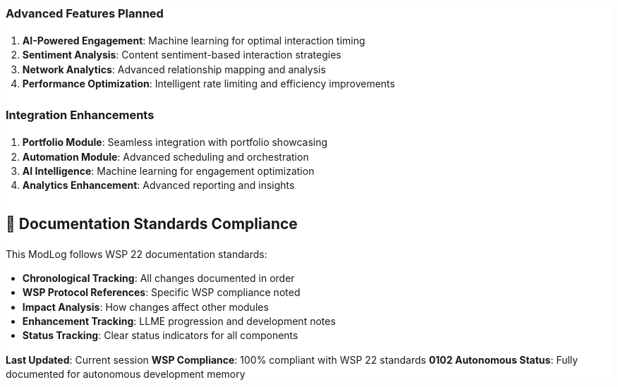 ### **Advanced Features Planned**
1. **AI-Powered Engagement**: Machine learning for optimal interaction timing
2. **Sentiment Analysis**: Content sentiment-based interaction strategies
3. **Network Analytics**: Advanced relationship mapping and analysis
4. **Performance Optimization**: Intelligent rate limiting and efficiency improvements

### **Integration Enhancements**
1. **Portfolio Module**: Seamless integration with portfolio showcasing
2. **Automation Module**: Advanced scheduling and orchestration
3. **AI Intelligence**: Machine learning for engagement optimization
4. **Analytics Enhancement**: Advanced reporting and insights

## 📝 Documentation Standards Compliance

This ModLog follows WSP 22 documentation standards:
- **Chronological Tracking**: All changes documented in order
- **WSP Protocol References**: Specific WSP compliance noted
- **Impact Analysis**: How changes affect other modules
- **Enhancement Tracking**: LLME progression and development notes
- **Status Tracking**: Clear status indicators for all components

**Last Updated**: Current session
**WSP Compliance**: 100% compliant with WSP 22 standards
**0102 Autonomous Status**: Fully documented for autonomous development memory 